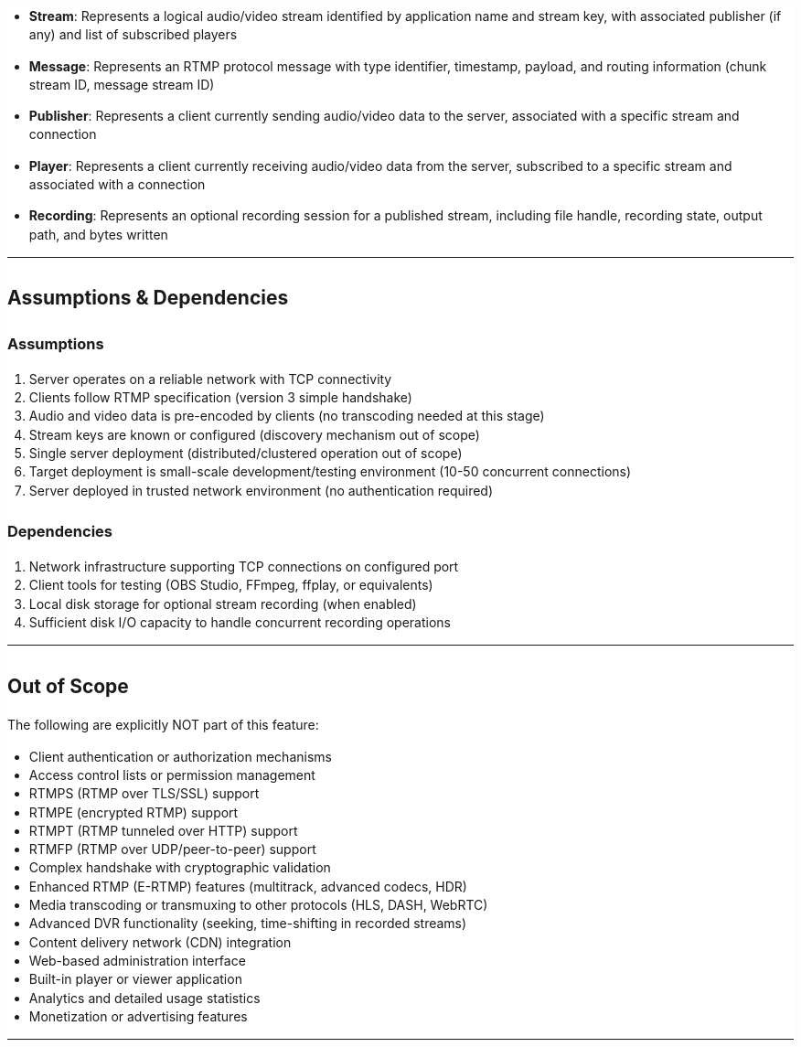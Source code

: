 - **Stream**: Represents a logical audio/video stream identified by application name and stream key, with associated publisher (if any) and list of subscribed players

- **Message**: Represents an RTMP protocol message with type identifier, timestamp, payload, and routing information (chunk stream ID, message stream ID)

- **Publisher**: Represents a client currently sending audio/video data to the server, associated with a specific stream and connection

- **Player**: Represents a client currently receiving audio/video data from the server, subscribed to a specific stream and associated with a connection

- **Recording**: Represents an optional recording session for a published stream, including file handle, recording state, output path, and bytes written

---

## Assumptions & Dependencies

### Assumptions
1. Server operates on a reliable network with TCP connectivity
2. Clients follow RTMP specification (version 3 simple handshake)
3. Audio and video data is pre-encoded by clients (no transcoding needed at this stage)
4. Stream keys are known or configured (discovery mechanism out of scope)
5. Single server deployment (distributed/clustered operation out of scope)
6. Target deployment is small-scale development/testing environment (10-50 concurrent connections)
7. Server deployed in trusted network environment (no authentication required)

### Dependencies
1. Network infrastructure supporting TCP connections on configured port
2. Client tools for testing (OBS Studio, FFmpeg, ffplay, or equivalents)
3. Local disk storage for optional stream recording (when enabled)
4. Sufficient disk I/O capacity to handle concurrent recording operations

---

## Out of Scope

The following are explicitly NOT part of this feature:
- Client authentication or authorization mechanisms
- Access control lists or permission management
- RTMPS (RTMP over TLS/SSL) support
- RTMPE (encrypted RTMP) support
- RTMPT (RTMP tunneled over HTTP) support
- RTMFP (RTMP over UDP/peer-to-peer) support
- Complex handshake with cryptographic validation
- Enhanced RTMP (E-RTMP) features (multitrack, advanced codecs, HDR)
- Media transcoding or transmuxing to other protocols (HLS, DASH, WebRTC)
- Advanced DVR functionality (seeking, time-shifting in recorded streams)
- Content delivery network (CDN) integration
- Web-based administration interface
- Built-in player or viewer application
- Analytics and detailed usage statistics
- Monetization or advertising features

---
